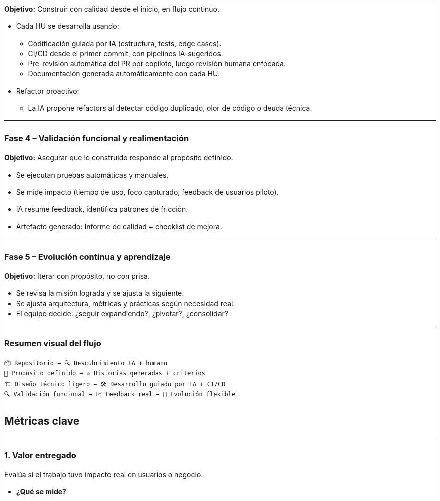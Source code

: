 **Objetivo:** Construir con calidad desde el inicio, en flujo continuo.

* Cada HU se desarrolla usando:

  * Codificación guiada por IA (estructura, tests, edge cases).
  * CI/CD desde el primer commit, con pipelines IA-sugeridos.
  * Pre-revisión automática del PR por copiloto, luego revisión humana enfocada.
  * Documentación generada automáticamente con cada HU.

* Refactor proactivo:

  * La IA propone refactors al detectar código duplicado, olor de código o deuda técnica.

---

### **Fase 4 – Validación funcional y realimentación**

**Objetivo:** Asegurar que lo construido responde al propósito definido.

* Se ejecutan pruebas automáticas y manuales.

* Se mide impacto (tiempo de uso, foco capturado, feedback de usuarios piloto).

* IA resume feedback, identifica patrones de fricción.

* Artefacto generado: Informe de calidad + checklist de mejora.

---

### **Fase 5 – Evolución continua y aprendizaje**

**Objetivo:** Iterar con propósito, no con prisa.

* Se revisa la misión lograda y se ajusta la siguiente.
* Se ajusta arquitectura, métricas y prácticas según necesidad real.
* El equipo decide: ¿seguir expandiendo?, ¿pivotar?, ¿consolidar?

---

### Resumen visual del flujo 

```plaintext
📦 Repositorio → 🔍 Descubrimiento IA + humano
🧭 Propósito definido → ✍️ Historias generadas + criterios
🏗️ Diseño técnico ligero → 🛠️ Desarrollo guiado por IA + CI/CD
🔍 Validación funcional → 📈 Feedback real → 🔁 Evolución flexible
```

## **Métricas clave**

---

### 1. **Valor entregado**

Evalúa si el trabajo tuvo impacto real en usuarios o negocio.

* **¿Qué se mide?**
